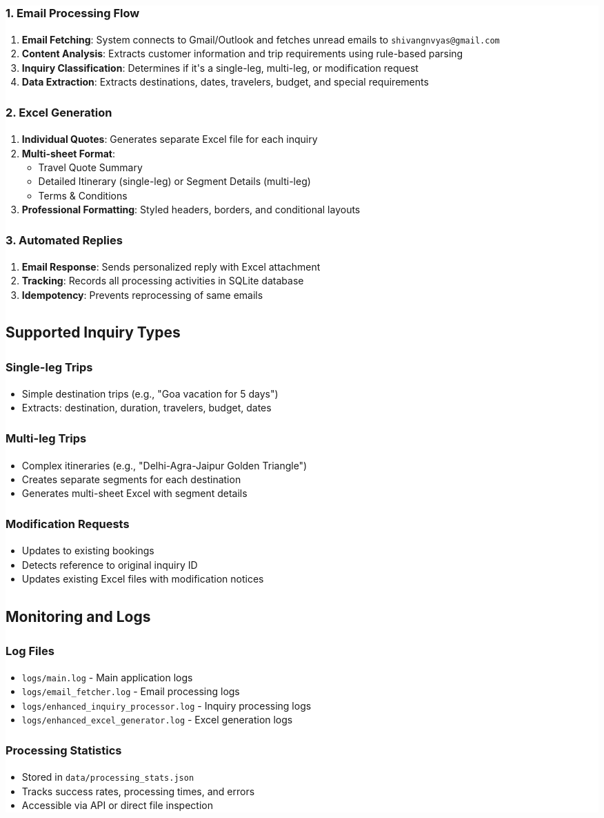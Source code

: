 ### 1. Email Processing Flow

1. **Email Fetching**: System connects to Gmail/Outlook and fetches unread emails to `shivangnvyas@gmail.com`
2. **Content Analysis**: Extracts customer information and trip requirements using rule-based parsing
3. **Inquiry Classification**: Determines if it's a single-leg, multi-leg, or modification request
4. **Data Extraction**: Extracts destinations, dates, travelers, budget, and special requirements

### 2. Excel Generation

1. **Individual Quotes**: Generates separate Excel file for each inquiry
2. **Multi-sheet Format**: 
   - Travel Quote Summary
   - Detailed Itinerary (single-leg) or Segment Details (multi-leg)
   - Terms & Conditions
3. **Professional Formatting**: Styled headers, borders, and conditional layouts

### 3. Automated Replies

1. **Email Response**: Sends personalized reply with Excel attachment
2. **Tracking**: Records all processing activities in SQLite database
3. **Idempotency**: Prevents reprocessing of same emails

## Supported Inquiry Types

### Single-leg Trips
- Simple destination trips (e.g., "Goa vacation for 5 days")
- Extracts: destination, duration, travelers, budget, dates

### Multi-leg Trips
- Complex itineraries (e.g., "Delhi-Agra-Jaipur Golden Triangle")
- Creates separate segments for each destination
- Generates multi-sheet Excel with segment details

### Modification Requests
- Updates to existing bookings
- Detects reference to original inquiry ID
- Updates existing Excel files with modification notices

## Monitoring and Logs

### Log Files
- `logs/main.log` - Main application logs
- `logs/email_fetcher.log` - Email processing logs
- `logs/enhanced_inquiry_processor.log` - Inquiry processing logs
- `logs/enhanced_excel_generator.log` - Excel generation logs

### Processing Statistics
- Stored in `data/processing_stats.json`
- Tracks success rates, processing times, and errors
- Accessible via API or direct file inspection
